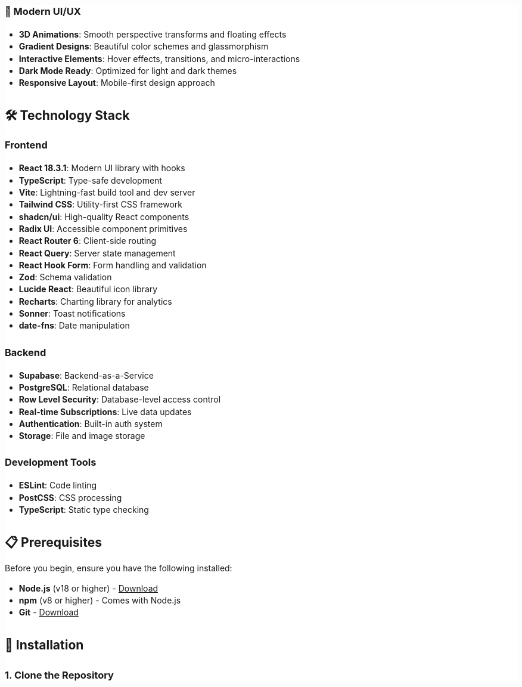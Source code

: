 ### 🎨 Modern UI/UX
- **3D Animations**: Smooth perspective transforms and floating effects
- **Gradient Designs**: Beautiful color schemes and glassmorphism
- **Interactive Elements**: Hover effects, transitions, and micro-interactions
- **Dark Mode Ready**: Optimized for light and dark themes
- **Responsive Layout**: Mobile-first design approach

## 🛠️ Technology Stack

### Frontend
- **React 18.3.1**: Modern UI library with hooks
- **TypeScript**: Type-safe development
- **Vite**: Lightning-fast build tool and dev server
- **Tailwind CSS**: Utility-first CSS framework
- **shadcn/ui**: High-quality React components
- **Radix UI**: Accessible component primitives
- **React Router 6**: Client-side routing
- **React Query**: Server state management
- **React Hook Form**: Form handling and validation
- **Zod**: Schema validation
- **Lucide React**: Beautiful icon library
- **Recharts**: Charting library for analytics
- **Sonner**: Toast notifications
- **date-fns**: Date manipulation

### Backend 
- **Supabase**: Backend-as-a-Service
- **PostgreSQL**: Relational database
- **Row Level Security**: Database-level access control
- **Real-time Subscriptions**: Live data updates
- **Authentication**: Built-in auth system
- **Storage**: File and image storage

### Development Tools
- **ESLint**: Code linting
- **PostCSS**: CSS processing
- **TypeScript**: Static type checking

## 📋 Prerequisites

Before you begin, ensure you have the following installed:
- **Node.js** (v18 or higher) - [Download](https://nodejs.org/)
- **npm** (v8 or higher) - Comes with Node.js
- **Git** - [Download](https://git-scm.com/)

## 🚀 Installation

### 1. Clone the Repository

